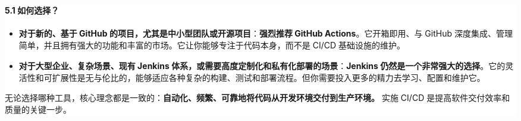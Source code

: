 #### 5.1 如何选择？

  * **对于新的、基于 GitHub 的项目，尤其是中小型团队或开源项目**：**强烈推荐 GitHub Actions**。它开箱即用、与 GitHub 深度集成、管理简单，并且拥有强大的功能和丰富的市场。它让你能够专注于代码本身，而不是 CI/CD 基础设施的维护。

  * **对于大型企业、复杂场景、现有 Jenkins 体系，或需要高度定制化和私有化部署的场景**：**Jenkins 仍然是一个非常强大的选择**。它的灵活性和可扩展性是无与伦比的，能够适应各种复杂的构建、测试和部署流程。但你需要投入更多的精力去学习、配置和维护它。

无论选择哪种工具，核心理念都是一致的：**自动化、频繁、可靠地将代码从开发环境交付到生产环境。** 实施 CI/CD 是提高软件交付效率和质量的关键一步。
 